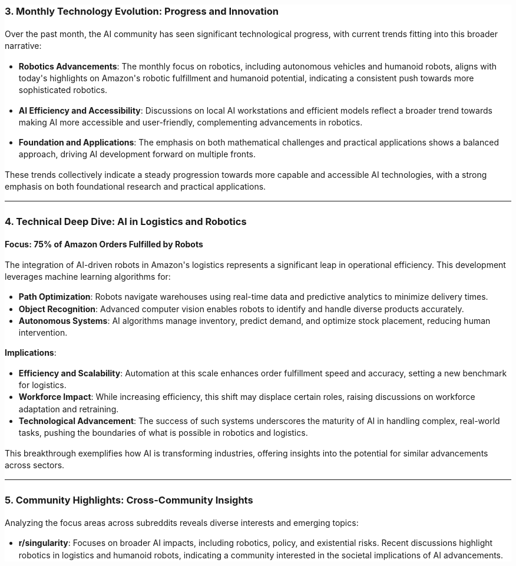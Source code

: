 ### **3. Monthly Technology Evolution: Progress and Innovation**

Over the past month, the AI community has seen significant technological progress, with current trends fitting into this broader narrative:

- **Robotics Advancements**: The monthly focus on robotics, including autonomous vehicles and humanoid robots, aligns with today's highlights on Amazon's robotic fulfillment and humanoid potential, indicating a consistent push towards more sophisticated robotics.

- **AI Efficiency and Accessibility**: Discussions on local AI workstations and efficient models reflect a broader trend towards making AI more accessible and user-friendly, complementing advancements in robotics.

- **Foundation and Applications**: The emphasis on both mathematical challenges and practical applications shows a balanced approach, driving AI development forward on multiple fronts.

These trends collectively indicate a steady progression towards more capable and accessible AI technologies, with a strong emphasis on both foundational research and practical applications.

---

### **4. Technical Deep Dive: AI in Logistics and Robotics**

**Focus: 75% of Amazon Orders Fulfilled by Robots**

The integration of AI-driven robots in Amazon's logistics represents a significant leap in operational efficiency. This development leverages machine learning algorithms for:

- **Path Optimization**: Robots navigate warehouses using real-time data and predictive analytics to minimize delivery times.
- **Object Recognition**: Advanced computer vision enables robots to identify and handle diverse products accurately.
- **Autonomous Systems**: AI algorithms manage inventory, predict demand, and optimize stock placement, reducing human intervention.

**Implications**:
- **Efficiency and Scalability**: Automation at this scale enhances order fulfillment speed and accuracy, setting a new benchmark for logistics.
- **Workforce Impact**: While increasing efficiency, this shift may displace certain roles, raising discussions on workforce adaptation and retraining.
- **Technological Advancement**: The success of such systems underscores the maturity of AI in handling complex, real-world tasks, pushing the boundaries of what is possible in robotics and logistics.

This breakthrough exemplifies how AI is transforming industries, offering insights into the potential for similar advancements across sectors.

---

### **5. Community Highlights: Cross-Community Insights**

Analyzing the focus areas across subreddits reveals diverse interests and emerging topics:

- **r/singularity**: Focuses on broader AI impacts, including robotics, policy, and existential risks. Recent discussions highlight robotics in logistics and humanoid robots, indicating a community interested in the societal implications of AI advancements.
